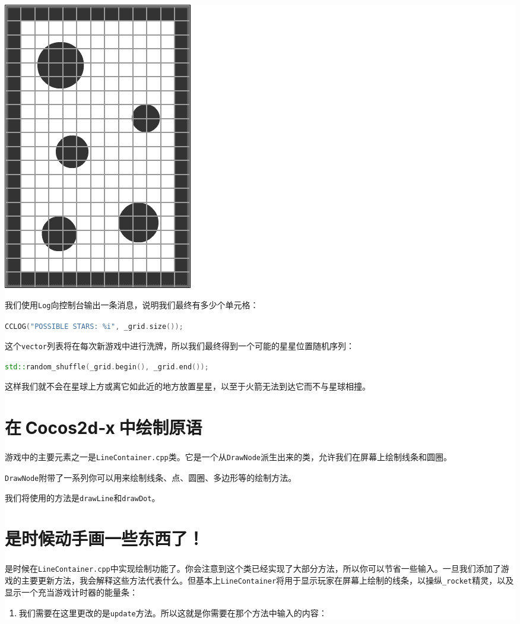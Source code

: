 ![创建网格](img/00018.jpeg)

我们使用`Log`向控制台输出一条消息，说明我们最终有多少个单元格：

```cpp
CCLOG("POSSIBLE STARS: %i", _grid.size());
```

这个`vector`列表将在每次新游戏中进行洗牌，所以我们最终得到一个可能的星星位置随机序列：

```cpp
std::random_shuffle(_grid.begin(), _grid.end());
```

这样我们就不会在星球上方或离它如此近的地方放置星星，以至于火箭无法到达它而不与星球相撞。

# 在 Cocos2d-x 中绘制原语

游戏中的主要元素之一是`LineContainer.cpp`类。它是一个从`DrawNode`派生出来的类，允许我们在屏幕上绘制线条和圆圈。

`DrawNode`附带了一系列你可以用来绘制线条、点、圆圈、多边形等的绘制方法。

我们将使用的方法是`drawLine`和`drawDot`。

# 是时候动手画一些东西了！

是时候在`LineContainer.cpp`中实现绘制功能了。你会注意到这个类已经实现了大部分方法，所以你可以节省一些输入。一旦我们添加了游戏的主要更新方法，我会解释这些方法代表什么。但基本上`LineContainer`将用于显示玩家在屏幕上绘制的线条，以操纵`_rocket`精灵，以及显示一个充当游戏计时器的能量条：

1.  我们需要在这里更改的是`update`方法。所以这就是你需要在那个方法中输入的内容：
